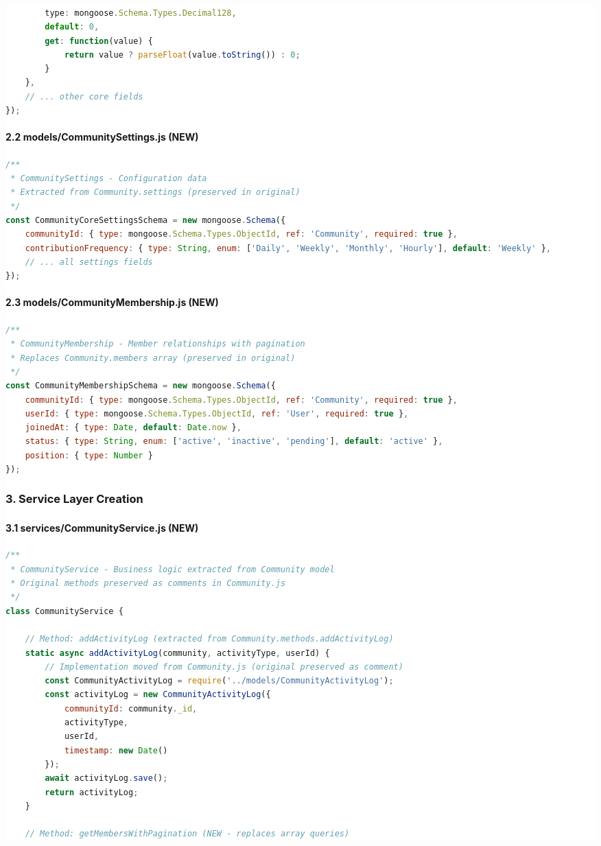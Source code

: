 ```javascript
        type: mongoose.Schema.Types.Decimal128, 
        default: 0,
        get: function(value) {
            return value ? parseFloat(value.toString()) : 0;
        }
    },
    // ... other core fields
});
```

#### 2.2 models/CommunitySettings.js (NEW)
```javascript
/**
 * CommunitySettings - Configuration data
 * Extracted from Community.settings (preserved in original)
 */
const CommunityCoreSettingsSchema = new mongoose.Schema({
    communityId: { type: mongoose.Schema.Types.ObjectId, ref: 'Community', required: true },
    contributionFrequency: { type: String, enum: ['Daily', 'Weekly', 'Monthly', 'Hourly'], default: 'Weekly' },
    // ... all settings fields
});
```

#### 2.3 models/CommunityMembership.js (NEW)
```javascript
/**
 * CommunityMembership - Member relationships with pagination
 * Replaces Community.members array (preserved in original)
 */
const CommunityMembershipSchema = new mongoose.Schema({
    communityId: { type: mongoose.Schema.Types.ObjectId, ref: 'Community', required: true },
    userId: { type: mongoose.Schema.Types.ObjectId, ref: 'User', required: true },
    joinedAt: { type: Date, default: Date.now },
    status: { type: String, enum: ['active', 'inactive', 'pending'], default: 'active' },
    position: { type: Number }
});
```

### 3. Service Layer Creation

#### 3.1 services/CommunityService.js (NEW)
```javascript
/**
 * CommunityService - Business logic extracted from Community model
 * Original methods preserved as comments in Community.js
 */
class CommunityService {
    
    // Method: addActivityLog (extracted from Community.methods.addActivityLog)
    static async addActivityLog(community, activityType, userId) {
        // Implementation moved from Community.js (original preserved as comment)
        const CommunityActivityLog = require('../models/CommunityActivityLog');
        const activityLog = new CommunityActivityLog({
            communityId: community._id,
            activityType,
            userId,
            timestamp: new Date()
        });
        await activityLog.save();
        return activityLog;
    }
    
    // Method: getMembersWithPagination (NEW - replaces array queries)
```